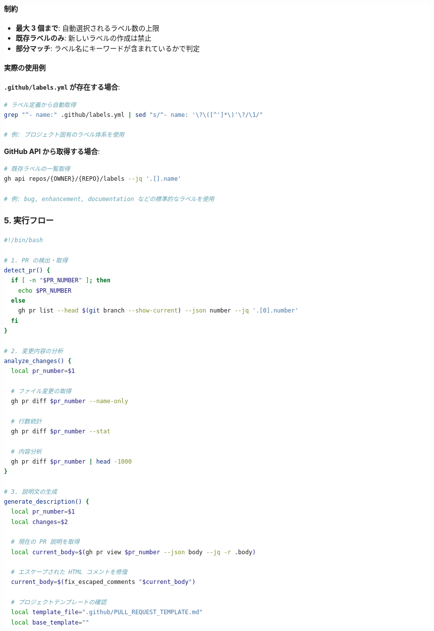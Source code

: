 #### 制約

- **最大 3 個まで**: 自動選択されるラベル数の上限
- **既存ラベルのみ**: 新しいラベルの作成は禁止
- **部分マッチ**: ラベル名にキーワードが含まれているかで判定

#### 実際の使用例

**`.github/labels.yml` が存在する場合**:
```bash
# ラベル定義から自動取得
grep "^- name:" .github/labels.yml | sed "s/^- name: '\?\([^']*\)'\?/\1/"

# 例: プロジェクト固有のラベル体系を使用
```

**GitHub API から取得する場合**:
```bash
# 既存ラベルの一覧取得
gh api repos/{OWNER}/{REPO}/labels --jq '.[].name'

# 例: bug, enhancement, documentation などの標準的なラベルを使用
```

### 5. 実行フロー

```bash
#!/bin/bash

# 1. PR の検出・取得
detect_pr() {
  if [ -n "$PR_NUMBER" ]; then
    echo $PR_NUMBER
  else
    gh pr list --head $(git branch --show-current) --json number --jq '.[0].number'
  fi
}

# 2. 変更内容の分析
analyze_changes() {
  local pr_number=$1
  
  # ファイル変更の取得
  gh pr diff $pr_number --name-only
  
  # 行数統計
  gh pr diff $pr_number --stat
  
  # 内容分析
  gh pr diff $pr_number | head -1000
}

# 3. 説明文の生成
generate_description() {
  local pr_number=$1
  local changes=$2
  
  # 現在の PR 説明を取得
  local current_body=$(gh pr view $pr_number --json body --jq -r .body)
  
  # エスケープされた HTML コメントを修復
  current_body=$(fix_escaped_comments "$current_body")
  
  # プロジェクトテンプレートの確認
  local template_file=".github/PULL_REQUEST_TEMPLATE.md"
  local base_template=""
```